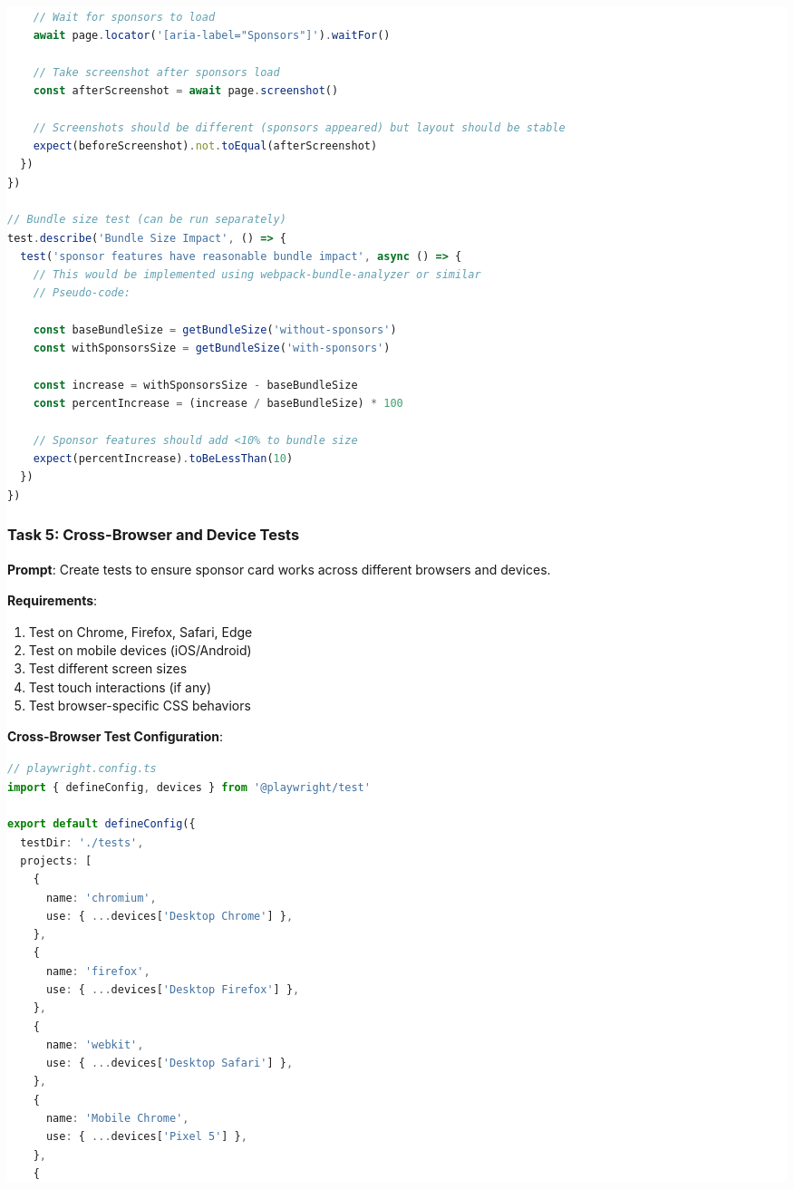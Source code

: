 ```typescript
    // Wait for sponsors to load
    await page.locator('[aria-label="Sponsors"]').waitFor()

    // Take screenshot after sponsors load
    const afterScreenshot = await page.screenshot()

    // Screenshots should be different (sponsors appeared) but layout should be stable
    expect(beforeScreenshot).not.toEqual(afterScreenshot)
  })
})

// Bundle size test (can be run separately)
test.describe('Bundle Size Impact', () => {
  test('sponsor features have reasonable bundle impact', async () => {
    // This would be implemented using webpack-bundle-analyzer or similar
    // Pseudo-code:

    const baseBundleSize = getBundleSize('without-sponsors')
    const withSponsorsSize = getBundleSize('with-sponsors')

    const increase = withSponsorsSize - baseBundleSize
    const percentIncrease = (increase / baseBundleSize) * 100

    // Sponsor features should add <10% to bundle size
    expect(percentIncrease).toBeLessThan(10)
  })
})
```

### Task 5: Cross-Browser and Device Tests
**Prompt**: Create tests to ensure sponsor card works across different browsers and devices.

**Requirements**:
1. Test on Chrome, Firefox, Safari, Edge
2. Test on mobile devices (iOS/Android)
3. Test different screen sizes
4. Test touch interactions (if any)
5. Test browser-specific CSS behaviors

**Cross-Browser Test Configuration**:
```typescript
// playwright.config.ts
import { defineConfig, devices } from '@playwright/test'

export default defineConfig({
  testDir: './tests',
  projects: [
    {
      name: 'chromium',
      use: { ...devices['Desktop Chrome'] },
    },
    {
      name: 'firefox',
      use: { ...devices['Desktop Firefox'] },
    },
    {
      name: 'webkit',
      use: { ...devices['Desktop Safari'] },
    },
    {
      name: 'Mobile Chrome',
      use: { ...devices['Pixel 5'] },
    },
    {
```